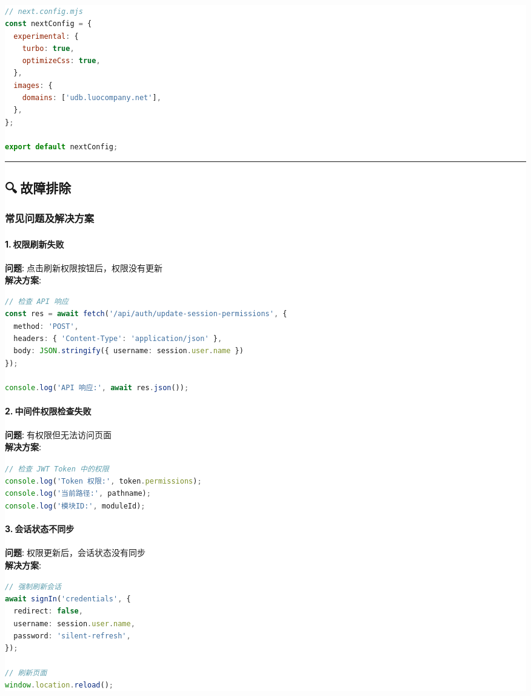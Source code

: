 ```javascript
// next.config.mjs
const nextConfig = {
  experimental: {
    turbo: true,
    optimizeCss: true,
  },
  images: {
    domains: ['udb.luocompany.net'],
  },
};

export default nextConfig;
```

---

## 🔍 故障排除

### 常见问题及解决方案

#### 1. 权限刷新失败

**问题**: 点击刷新权限按钮后，权限没有更新  
**解决方案**:
```typescript
// 检查 API 响应
const res = await fetch('/api/auth/update-session-permissions', {
  method: 'POST',
  headers: { 'Content-Type': 'application/json' },
  body: JSON.stringify({ username: session.user.name })
});

console.log('API 响应:', await res.json());
```

#### 2. 中间件权限检查失败

**问题**: 有权限但无法访问页面  
**解决方案**:
```typescript
// 检查 JWT Token 中的权限
console.log('Token 权限:', token.permissions);
console.log('当前路径:', pathname);
console.log('模块ID:', moduleId);
```

#### 3. 会话状态不同步

**问题**: 权限更新后，会话状态没有同步  
**解决方案**:
```typescript
// 强制刷新会话
await signIn('credentials', {
  redirect: false,
  username: session.user.name,
  password: 'silent-refresh',
});

// 刷新页面
window.location.reload();
```
